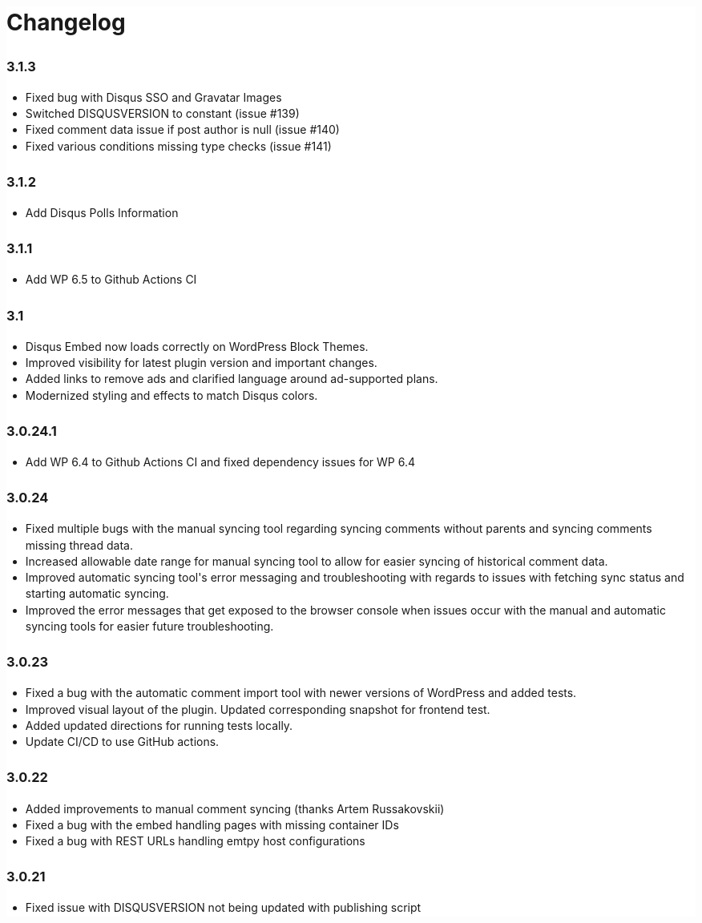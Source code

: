 # Changelog

### 3.1.3
* Fixed bug with Disqus SSO and Gravatar Images
* Switched DISQUSVERSION to constant (issue #139)
* Fixed comment data issue if post author is null (issue #140)
* Fixed various conditions missing type checks (issue #141)

### 3.1.2
* Add Disqus Polls Information

### 3.1.1
* Add WP 6.5 to Github Actions CI

### 3.1
* Disqus Embed now loads correctly on WordPress Block Themes.
* Improved visibility for latest plugin version and important changes.
* Added links to remove ads and clarified language around ad-supported plans.
* Modernized styling and effects to match Disqus colors.

### 3.0.24.1
* Add WP 6.4 to Github Actions CI and fixed dependency issues for WP 6.4

### 3.0.24
* Fixed multiple bugs with the manual syncing tool regarding syncing comments without parents and syncing comments missing thread data.
* Increased allowable date range for manual syncing tool to allow for easier syncing of historical comment data.
* Improved automatic syncing tool's error messaging and troubleshooting with regards to issues with fetching sync status and starting automatic syncing.
* Improved the error messages that get exposed to the browser console when issues occur with the manual and automatic syncing tools for easier future troubleshooting.

### 3.0.23
* Fixed a bug with the automatic comment import tool with newer versions of WordPress and added tests.
* Improved visual layout of the plugin.  Updated corresponding snapshot for frontend test.
* Added updated directions for running tests locally.
* Update CI/CD to use GitHub actions.

### 3.0.22
* Added improvements to manual comment syncing (thanks Artem Russakovskii)
* Fixed a bug with the embed handling pages with missing container IDs
* Fixed a bug with REST URLs handling emtpy host configurations

### 3.0.21  
* Fixed issue with DISQUSVERSION not being updated with publishing script
